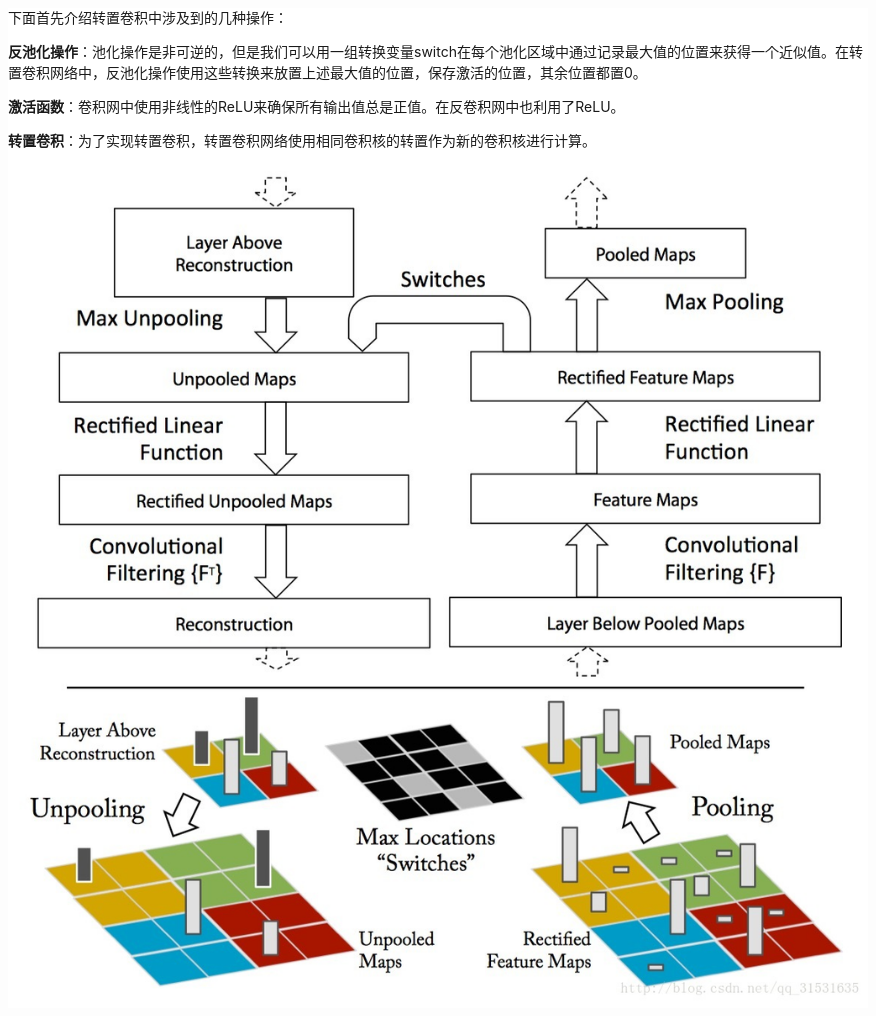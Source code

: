下面首先介绍转置卷积中涉及到的几种操作：

**反池化操作**：池化操作是非可逆的，但是我们可以用一组转换变量switch在每个池化区域中通过记录最大值的位置来获得一个近似值。在转置卷积网络中，反池化操作使用这些转换来放置上述最大值的位置，保存激活的位置，其余位置都置0。

**激活函数**：卷积网中使用非线性的ReLU来确保所有输出值总是正值。在反卷积网中也利用了ReLU。

**转置卷积**：为了实现转置卷积，转置卷积网络使用相同卷积核的转置作为新的卷积核进行计算。

![](./img/ch4/image15.jpeg)  
